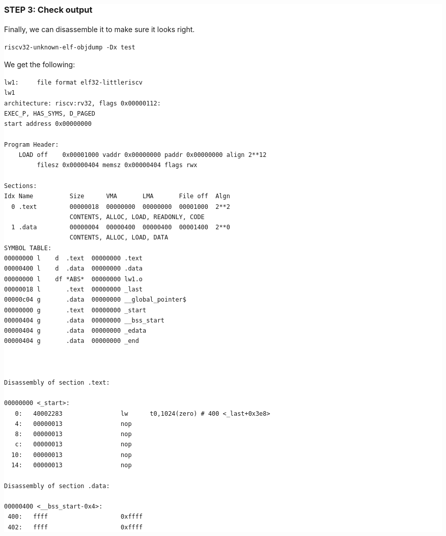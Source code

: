 ### STEP 3: Check output

Finally, we can disassemble it to make sure it looks right.

```
riscv32-unknown-elf-objdump -Dx test
```

We get the following:

```
lw1:     file format elf32-littleriscv
lw1
architecture: riscv:rv32, flags 0x00000112:
EXEC_P, HAS_SYMS, D_PAGED
start address 0x00000000

Program Header:
    LOAD off    0x00001000 vaddr 0x00000000 paddr 0x00000000 align 2**12
         filesz 0x00000404 memsz 0x00000404 flags rwx

Sections:
Idx Name          Size      VMA       LMA       File off  Algn
  0 .text         00000018  00000000  00000000  00001000  2**2
                  CONTENTS, ALLOC, LOAD, READONLY, CODE
  1 .data         00000004  00000400  00000400  00001400  2**0
                  CONTENTS, ALLOC, LOAD, DATA
SYMBOL TABLE:
00000000 l    d  .text  00000000 .text
00000400 l    d  .data  00000000 .data
00000000 l    df *ABS*  00000000 lw1.o
00000018 l       .text  00000000 _last
00000c04 g       .data  00000000 __global_pointer$
00000000 g       .text  00000000 _start
00000404 g       .data  00000000 __bss_start
00000404 g       .data  00000000 _edata
00000404 g       .data  00000000 _end



Disassembly of section .text:

00000000 <_start>:
   0:   40002283                lw      t0,1024(zero) # 400 <_last+0x3e8>
   4:   00000013                nop
   8:   00000013                nop
   c:   00000013                nop
  10:   00000013                nop
  14:   00000013                nop

Disassembly of section .data:

00000400 <__bss_start-0x4>:
 400:   ffff                    0xffff
 402:   ffff                    0xffff

```

